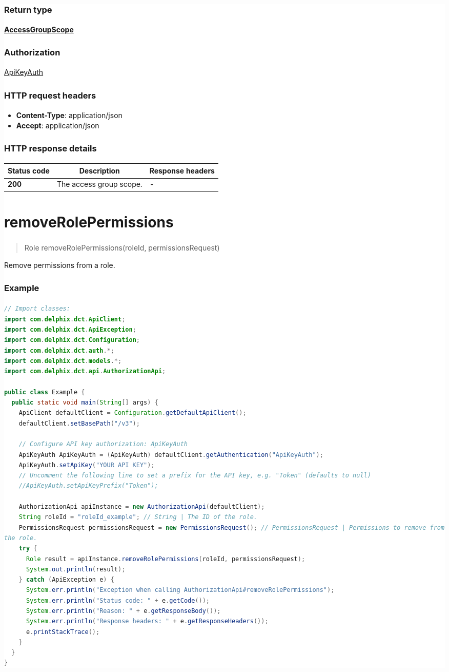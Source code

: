 ### Return type

[**AccessGroupScope**](AccessGroupScope.md)

### Authorization

[ApiKeyAuth](../README.md#ApiKeyAuth)

### HTTP request headers

 - **Content-Type**: application/json
 - **Accept**: application/json

### HTTP response details
| Status code | Description | Response headers |
|-------------|-------------|------------------|
| **200** | The access group scope. |  -  |

<a id="removeRolePermissions"></a>
# **removeRolePermissions**
> Role removeRolePermissions(roleId, permissionsRequest)

Remove permissions from a role.

### Example
```java
// Import classes:
import com.delphix.dct.ApiClient;
import com.delphix.dct.ApiException;
import com.delphix.dct.Configuration;
import com.delphix.dct.auth.*;
import com.delphix.dct.models.*;
import com.delphix.dct.api.AuthorizationApi;

public class Example {
  public static void main(String[] args) {
    ApiClient defaultClient = Configuration.getDefaultApiClient();
    defaultClient.setBasePath("/v3");
    
    // Configure API key authorization: ApiKeyAuth
    ApiKeyAuth ApiKeyAuth = (ApiKeyAuth) defaultClient.getAuthentication("ApiKeyAuth");
    ApiKeyAuth.setApiKey("YOUR API KEY");
    // Uncomment the following line to set a prefix for the API key, e.g. "Token" (defaults to null)
    //ApiKeyAuth.setApiKeyPrefix("Token");

    AuthorizationApi apiInstance = new AuthorizationApi(defaultClient);
    String roleId = "roleId_example"; // String | The ID of the role.
    PermissionsRequest permissionsRequest = new PermissionsRequest(); // PermissionsRequest | Permissions to remove from the role.
    try {
      Role result = apiInstance.removeRolePermissions(roleId, permissionsRequest);
      System.out.println(result);
    } catch (ApiException e) {
      System.err.println("Exception when calling AuthorizationApi#removeRolePermissions");
      System.err.println("Status code: " + e.getCode());
      System.err.println("Reason: " + e.getResponseBody());
      System.err.println("Response headers: " + e.getResponseHeaders());
      e.printStackTrace();
    }
  }
}
```